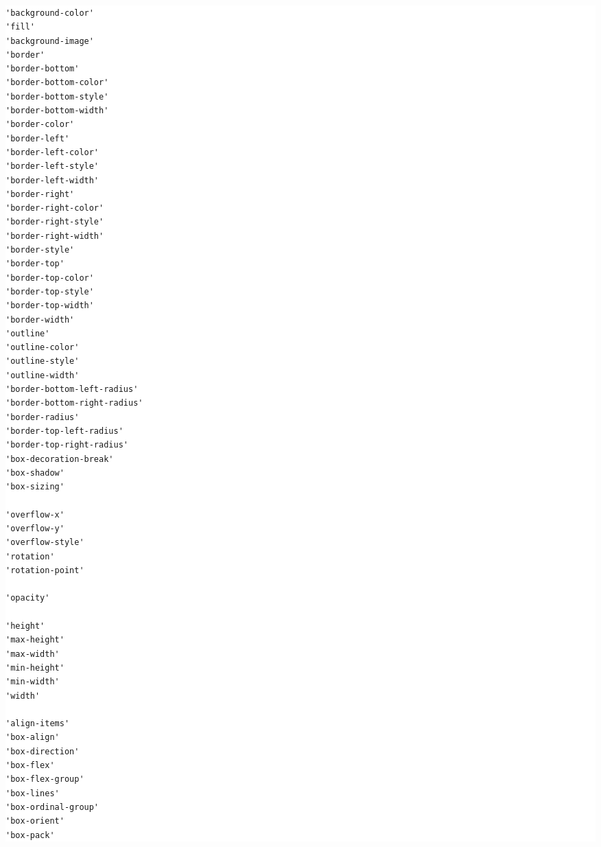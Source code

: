     'background-color'
    'fill'
    'background-image'
    'border'
    'border-bottom'
    'border-bottom-color'
    'border-bottom-style'
    'border-bottom-width'
    'border-color'
    'border-left'
    'border-left-color'
    'border-left-style'
    'border-left-width'
    'border-right'
    'border-right-color'
    'border-right-style'
    'border-right-width'
    'border-style'
    'border-top'
    'border-top-color'
    'border-top-style'
    'border-top-width'
    'border-width'
    'outline'
    'outline-color'
    'outline-style'
    'outline-width'
    'border-bottom-left-radius'
    'border-bottom-right-radius'
    'border-radius'
    'border-top-left-radius'
    'border-top-right-radius'
    'box-decoration-break'
    'box-shadow'
    'box-sizing'

    'overflow-x'
    'overflow-y'
    'overflow-style'
    'rotation'
    'rotation-point'

    'opacity'

    'height'
    'max-height'
    'max-width'
    'min-height'
    'min-width'
    'width'

    'align-items'
    'box-align'
    'box-direction'
    'box-flex'
    'box-flex-group'
    'box-lines'
    'box-ordinal-group'
    'box-orient'
    'box-pack'
